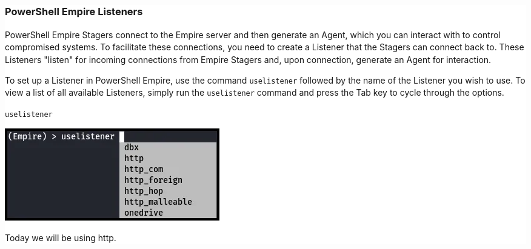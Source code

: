 ### PowerShell Empire Listeners

PowerShell Empire Stagers connect to the Empire server and then generate an Agent, which you can interact with to control compromised systems. To facilitate these connections, you need to create a Listener that the Stagers can connect back to. These Listeners "listen" for incoming connections from Empire Stagers and, upon connection, generate an Agent for interaction.

To set up a Listener in PowerShell Empire, use the command `uselistener` followed by the name of the Listener you wish to use. To view a list of all available Listeners, simply run the `uselistener` command and press the Tab key to cycle through the options.

```go
uselistener

```

![image.png](Screenshots/1-C2Framework/image18.webp)

Today we will be using http.
